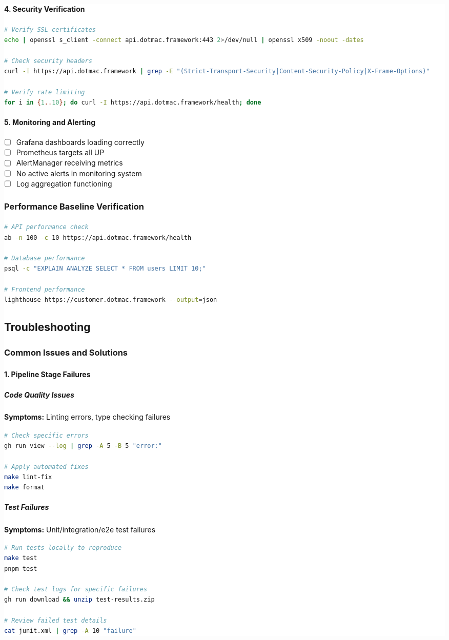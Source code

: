 #### 4. Security Verification
```bash
# Verify SSL certificates
echo | openssl s_client -connect api.dotmac.framework:443 2>/dev/null | openssl x509 -noout -dates

# Check security headers
curl -I https://api.dotmac.framework | grep -E "(Strict-Transport-Security|Content-Security-Policy|X-Frame-Options)"

# Verify rate limiting
for i in {1..10}; do curl -I https://api.dotmac.framework/health; done
```

#### 5. Monitoring and Alerting
- [ ] Grafana dashboards loading correctly
- [ ] Prometheus targets all UP
- [ ] AlertManager receiving metrics
- [ ] No active alerts in monitoring system
- [ ] Log aggregation functioning

### Performance Baseline Verification
```bash
# API performance check
ab -n 100 -c 10 https://api.dotmac.framework/health

# Database performance
psql -c "EXPLAIN ANALYZE SELECT * FROM users LIMIT 10;"

# Frontend performance
lighthouse https://customer.dotmac.framework --output=json
```

## Troubleshooting

### Common Issues and Solutions

#### 1. Pipeline Stage Failures

##### Code Quality Issues
**Symptoms:** Linting errors, type checking failures
```bash
# Check specific errors
gh run view --log | grep -A 5 -B 5 "error:"

# Apply automated fixes
make lint-fix
make format
```

##### Test Failures
**Symptoms:** Unit/integration/e2e test failures
```bash
# Run tests locally to reproduce
make test
pnpm test

# Check test logs for specific failures
gh run download && unzip test-results.zip

# Review failed test details
cat junit.xml | grep -A 10 "failure"
```
